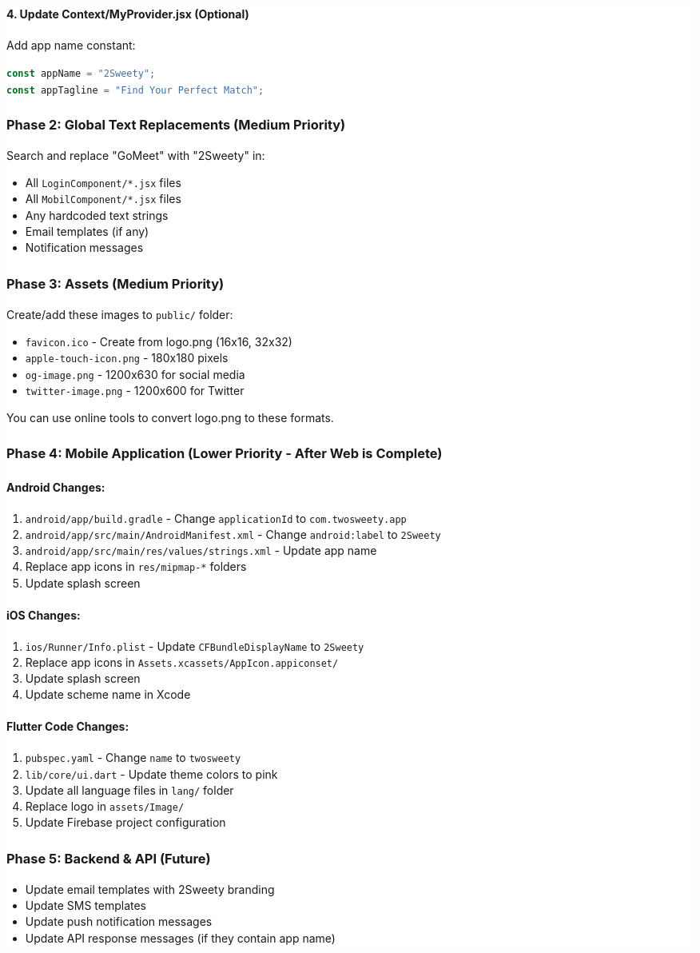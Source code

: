 #### 4. Update Context/MyProvider.jsx (Optional)
Add app name constant:
```jsx
const appName = "2Sweety";
const appTagline = "Find Your Perfect Match";
```

### Phase 2: Global Text Replacements (Medium Priority)

Search and replace "GoMeet" with "2Sweety" in:
- All `LoginComponent/*.jsx` files
- All `MobilComponent/*.jsx` files
- Any hardcoded text strings
- Email templates (if any)
- Notification messages

### Phase 3: Assets (Medium Priority)

Create/add these images to `public/` folder:
- `favicon.ico` - Create from logo.png (16x16, 32x32)
- `apple-touch-icon.png` - 180x180 pixels
- `og-image.png` - 1200x630 for social media
- `twitter-image.png` - 1200x600 for Twitter

You can use online tools to convert logo.png to these formats.

### Phase 4: Mobile Application (Lower Priority - After Web is Complete)

#### Android Changes:
1. `android/app/build.gradle` - Change `applicationId` to `com.twosweety.app`
2. `android/app/src/main/AndroidManifest.xml` - Change `android:label` to `2Sweety`
3. `android/app/src/main/res/values/strings.xml` - Update app name
4. Replace app icons in `res/mipmap-*` folders
5. Update splash screen

#### iOS Changes:
1. `ios/Runner/Info.plist` - Update `CFBundleDisplayName` to `2Sweety`
2. Replace app icons in `Assets.xcassets/AppIcon.appiconset/`
3. Update splash screen
4. Update scheme name in Xcode

#### Flutter Code Changes:
1. `pubspec.yaml` - Change `name` to `twosweety`
2. `lib/core/ui.dart` - Update theme colors to pink
3. Update all language files in `lang/` folder
4. Replace logo in `assets/Image/`
5. Update Firebase project configuration

### Phase 5: Backend & API (Future)

- Update email templates with 2Sweety branding
- Update SMS templates
- Update push notification messages
- Update API response messages (if they contain app name)
